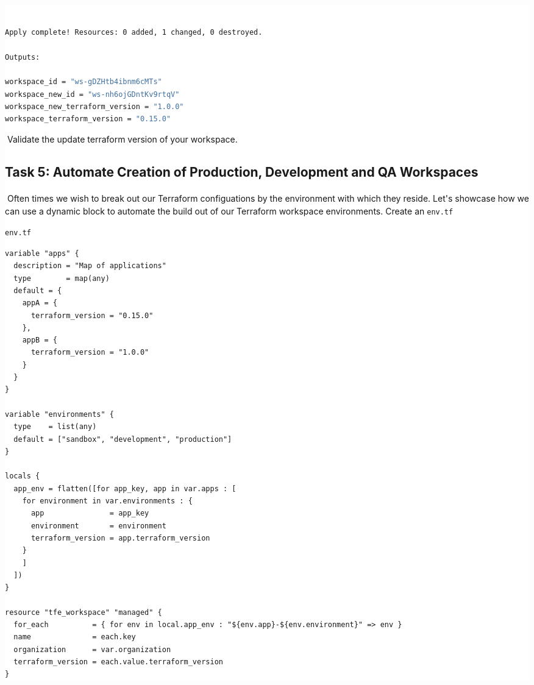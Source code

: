 ​

```bash
Apply complete! Resources: 0 added, 1 changed, 0 destroyed.
​
Outputs:
​
workspace_id = "ws-gDZHtb4ibnm6cMTs"
workspace_new_id = "ws-nh6ojGDntKv9rtqV"
workspace_new_terraform_version = "1.0.0"
workspace_terraform_version = "0.15.0"
```

​
Validate the update terraform version of your workspace.
​

## Task 5: Automate Creation of Production, Development and QA Workspaces

​
Often times we wish to break out our Terraform configuations by the environment with which they reside. Let's showcase how we can use a dynamic block to automate the build out of our Terraform workspace environments. Create an `env.tf`

`env.tf`

```hcl
variable "apps" {
  description = "Map of applications"
  type        = map(any)
  default = {
    appA = {
      terraform_version = "0.15.0"
    },
    appB = {
      terraform_version = "1.0.0"
    }
  }
}

variable "environments" {
  type    = list(any)
  default = ["sandbox", "development", "production"]
}

locals {
  app_env = flatten([for app_key, app in var.apps : [
    for environment in var.environments : {
      app               = app_key
      environment       = environment
      terraform_version = app.terraform_version
    }
    ]
  ])
}

resource "tfe_workspace" "managed" {
  for_each          = { for env in local.app_env : "${env.app}-${env.environment}" => env }
  name              = each.key
  organization      = var.organization
  terraform_version = each.value.terraform_version
}
```
